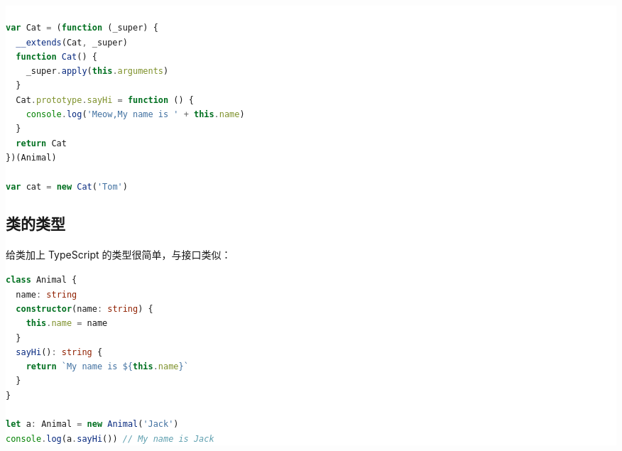 ```js

var Cat = (function (_super) {
  __extends(Cat, _super)
  function Cat() {
    _super.apply(this.arguments)
  }
  Cat.prototype.sayHi = function () {
    console.log('Meow,My name is ' + this.name)
  }
  return Cat
})(Animal)

var cat = new Cat('Tom')
```



## 类的类型

给类加上 TypeScript 的类型很简单，与接口类似：

```ts
class Animal {
  name: string
  constructor(name: string) {
    this.name = name
  }
  sayHi(): string {
    return `My name is ${this.name}`
  }
}

let a: Animal = new Animal('Jack')
console.log(a.sayHi()) // My name is Jack
```
